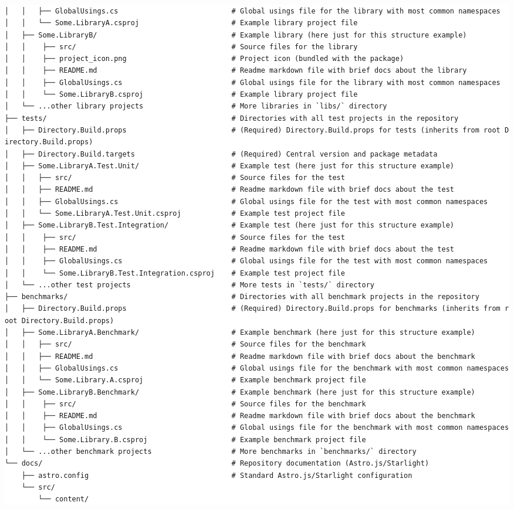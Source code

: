 ```
│   │   ├── GlobalUsings.cs                           # Global usings file for the library with most common namespaces
│   │   └── Some.LibraryA.csproj                      # Example library project file
│   ├── Some.LibraryB/                                # Example library (here just for this structure example)
│   │    ├── src/                                     # Source files for the library
│   │    ├── project_icon.png                         # Project icon (bundled with the package)
│   │    ├── README.md                                # Readme markdown file with brief docs about the library
│   │    ├── GlobalUsings.cs                          # Global usings file for the library with most common namespaces
│   │    └── Some.LibraryB.csproj                     # Example library project file
│   └── ...other library projects                     # More libraries in `libs/` directory
├── tests/                                            # Directories with all test projects in the repository
│   ├── Directory.Build.props                         # (Required) Directory.Build.props for tests (inherits from root Directory.Build.props)
│   ├── Directory.Build.targets                       # (Required) Central version and package metadata
│   ├── Some.LibraryA.Test.Unit/                      # Example test (here just for this structure example)
│   │   ├── src/                                      # Source files for the test
│   │   ├── README.md                                 # Readme markdown file with brief docs about the test
│   │   ├── GlobalUsings.cs                           # Global usings file for the test with most common namespaces
│   │   └── Some.LibraryA.Test.Unit.csproj            # Example test project file
│   ├── Some.LibraryB.Test.Integration/               # Example test (here just for this structure example)
│   │    ├── src/                                     # Source files for the test
│   │    ├── README.md                                # Readme markdown file with brief docs about the test
│   │    ├── GlobalUsings.cs                          # Global usings file for the test with most common namespaces
│   │    └── Some.LibraryB.Test.Integration.csproj    # Example test project file
│   └── ...other test projects                        # More tests in `tests/` directory
├── benchmarks/                                       # Directories with all benchmark projects in the repository
│   ├── Directory.Build.props                         # (Required) Directory.Build.props for benchmarks (inherits from root Directory.Build.props)
│   ├── Some.LibraryA.Benchmark/                      # Example benchmark (here just for this structure example)
│   │   ├── src/                                      # Source files for the benchmark
│   │   ├── README.md                                 # Readme markdown file with brief docs about the benchmark
│   │   ├── GlobalUsings.cs                           # Global usings file for the benchmark with most common namespaces
│   │   └── Some.Library.A.csproj                     # Example benchmark project file
│   ├── Some.LibraryB.Benchmark/                      # Example benchmark (here just for this structure example)
│   │    ├── src/                                     # Source files for the benchmark
│   │    ├── README.md                                # Readme markdown file with brief docs about the benchmark
│   │    ├── GlobalUsings.cs                          # Global usings file for the benchmark with most common namespaces
│   │    └── Some.Library.B.csproj                    # Example benchmark project file
│   └── ...other benchmark projects                   # More benchmarks in `benchmarks/` directory
└── docs/                                             # Repository documentation (Astro.js/Starlight)
    ├── astro.config                                  # Standard Astro.js/Starlight configuration
    └── src/
        └── content/
```